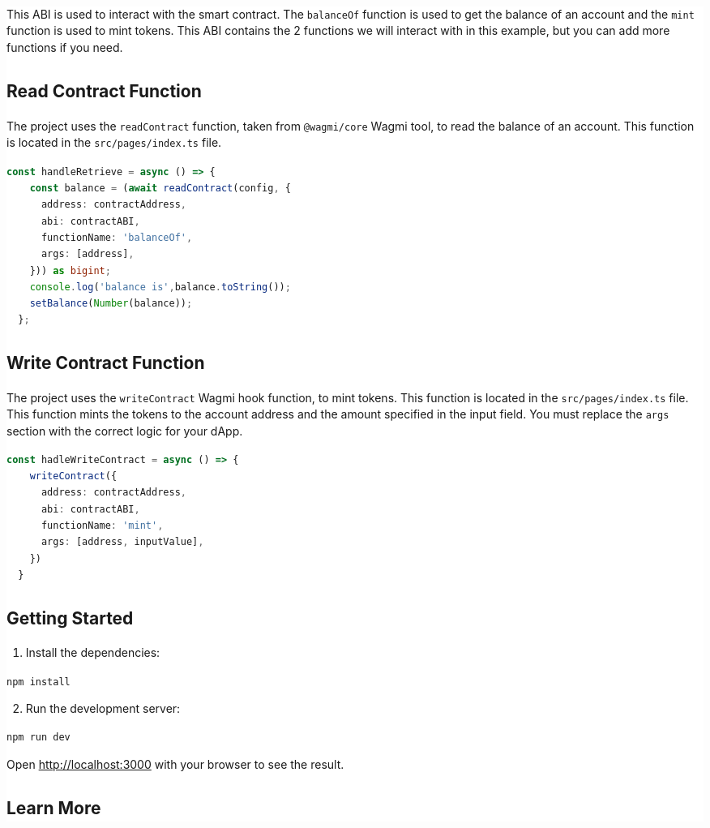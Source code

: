 This ABI is used to interact with the smart contract. The `balanceOf` function is used to get the balance of an account and the `mint` function is used to mint tokens. This ABI contains the 2 functions we will interact with in this example, but you can add more functions if you need.

## Read Contract Function
The project uses the `readContract` function, taken from `@wagmi/core` Wagmi tool, to read the balance of an account. This function is located in the `src/pages/index.ts` file.

```typescript
const handleRetrieve = async () => {
    const balance = (await readContract(config, {
      address: contractAddress,
      abi: contractABI,
      functionName: 'balanceOf',
      args: [address],
    })) as bigint;
    console.log('balance is',balance.toString());
    setBalance(Number(balance));
  };
```

## Write Contract Function
The project uses the `writeContract` Wagmi hook function, to mint tokens. This function is located in the `src/pages/index.ts` file. This function mints the tokens to the account address and the amount specified in the input field. You must replace the `args` section with the correct logic for your dApp.

```typescript
const hadleWriteContract = async () => {
    writeContract({
      address: contractAddress,
      abi: contractABI,
      functionName: 'mint',
      args: [address, inputValue],
    })
  }
```

## Getting Started
1. Install the dependencies:

```bash
npm install
```
2. Run the development server:

```bash
npm run dev
```

Open [http://localhost:3000](http://localhost:3000) with your browser to see the result.

## Learn More
